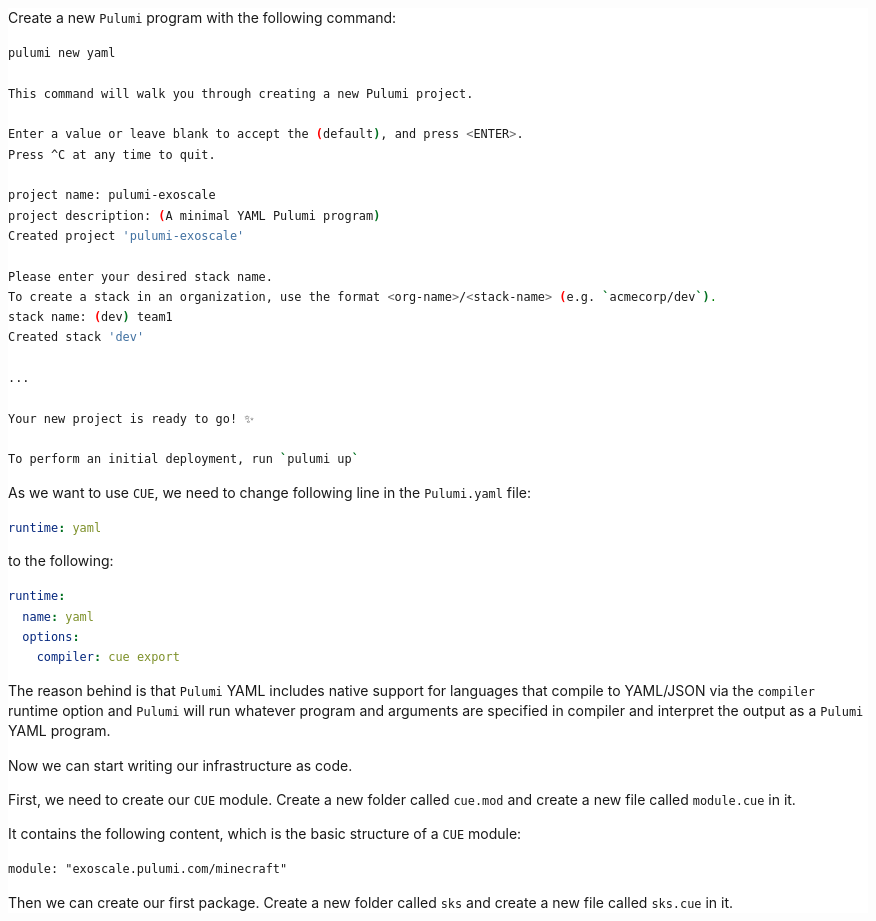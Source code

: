 Create a new `Pulumi` program with the following command:

```bash
pulumi new yaml

This command will walk you through creating a new Pulumi project.

Enter a value or leave blank to accept the (default), and press <ENTER>.
Press ^C at any time to quit.

project name: pulumi-exoscale
project description: (A minimal YAML Pulumi program) 
Created project 'pulumi-exoscale'

Please enter your desired stack name.
To create a stack in an organization, use the format <org-name>/<stack-name> (e.g. `acmecorp/dev`).
stack name: (dev) team1
Created stack 'dev'

...

Your new project is ready to go! ✨

To perform an initial deployment, run `pulumi up`
```

As we want to use `CUE`, we need to change following line in the `Pulumi.yaml` file:

```yaml
runtime: yaml
```

to the following:

```yaml
runtime:
  name: yaml
  options:
    compiler: cue export
```

The reason behind is that `Pulumi` YAML includes native support for languages that compile to YAML/JSON via the `compiler` runtime option and `Pulumi` will run whatever program and arguments are specified in compiler and interpret the output as a `Pulumi` YAML program.

Now we can start writing our infrastructure as code.

First, we need to create our `CUE` module. Create a new folder called `cue.mod` and create a new file called `module.cue` in it.

It contains the following content, which is the basic structure of a `CUE` module:

```cue
module: "exoscale.pulumi.com/minecraft"
```

Then we can create our first package. Create a new folder called `sks` and create a new file called `sks.cue` in it.
